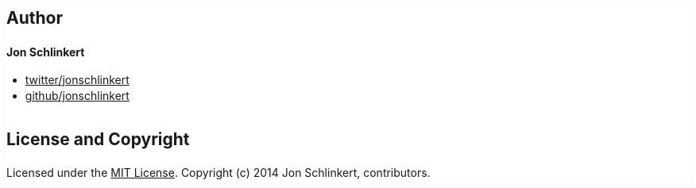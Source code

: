 
## Author

**Jon Schlinkert**

+ [twitter/jonschlinkert](http://twitter.com/jonschlinkert)
+ [github/jonschlinkert](http://github.com/jonschlinkert)


## License and Copyright
Licensed under the [MIT License](./LICENSE-MIT).
Copyright (c) 2014 Jon Schlinkert, contributors.
